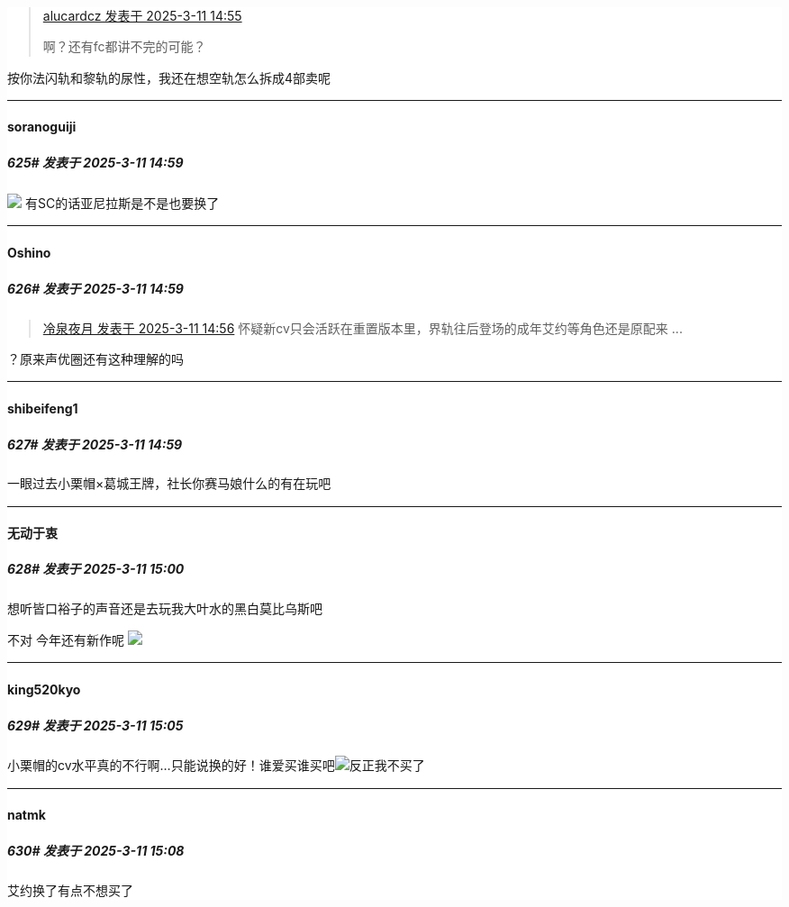 <blockquote><a href="httphttps://bbs.saraba1st.com/2b/forum.php?mod=redirect&amp;goto=findpost&amp;pid=67628199&amp;ptid=2196876" target="_blank">alucardcz 发表于 2025-3-11 14:55</a>

啊？还有fc都讲不完的可能？</blockquote>
按你法闪轨和黎轨的尿性，我还在想空轨怎么拆成4部卖呢

*****

####  soranoguiji  
##### 625#       发表于 2025-3-11 14:59

<img src="https://static.saraba1st.com/image/smiley/face2017/001.png" referrerpolicy="no-referrer"> 有SC的话亚尼拉斯是不是也要换了

*****

####  Oshino  
##### 626#       发表于 2025-3-11 14:59

<blockquote><a href="httphttps://bbs.saraba1st.com/2b/forum.php?mod=redirect&amp;goto=findpost&amp;pid=67628213&amp;ptid=2196876" target="_blank">冷泉夜月 发表于 2025-3-11 14:56</a>
怀疑新cv只会活跃在重置版本里，界轨往后登场的成年艾约等角色还是原配来 ...</blockquote>
？原来声优圈还有这种理解的吗

*****

####  shibeifeng1  
##### 627#       发表于 2025-3-11 14:59

一眼过去小栗帽×葛城王牌，社长你赛马娘什么的有在玩吧

*****

####  无动于衷  
##### 628#       发表于 2025-3-11 15:00

想听皆口裕子的声音还是去玩我大叶水的黑白莫比乌斯吧

不对 今年还有新作呢 <img src="https://static.saraba1st.com/image/smiley/face2017/059.png" referrerpolicy="no-referrer">


*****

####  king520kyo  
##### 629#       发表于 2025-3-11 15:05

小栗帽的cv水平真的不行啊…只能说换的好！谁爱买谁买吧<img src="https://static.saraba1st.com/image/smiley/face2017/049.png" referrerpolicy="no-referrer">反正我不买了


*****

####  natmk  
##### 630#       发表于 2025-3-11 15:08

艾约换了有点不想买了
